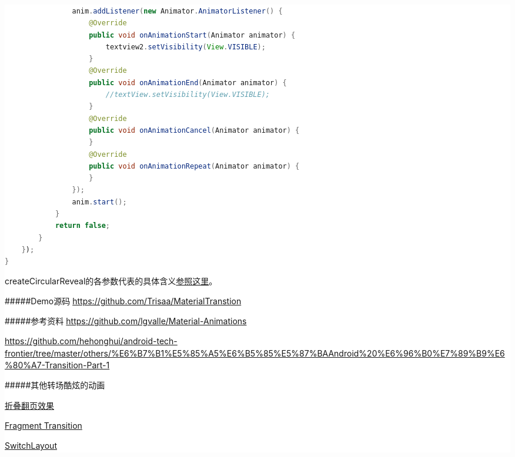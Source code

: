 ```java
                anim.addListener(new Animator.AnimatorListener() {
                    @Override
                    public void onAnimationStart(Animator animator) {
                        textview2.setVisibility(View.VISIBLE);
                    }
                    @Override
                    public void onAnimationEnd(Animator animator) {
                        //textView.setVisibility(View.VISIBLE);
                    }
                    @Override
                    public void onAnimationCancel(Animator animator) {
                    }
                    @Override
                    public void onAnimationRepeat(Animator animator) {
                    }
                });
                anim.start();
            }
            return false;
        }
    });
}
```
createCircularReveal的各参数代表的具体含义[参照这里](https://developer.android.com/reference/android/view/ViewAnimationUtils.html)。

#####Demo源码
https://github.com/Trisaa/MaterialTranstion

#####参考资料
https://github.com/lgvalle/Material-Animations

https://github.com/hehonghui/android-tech-frontier/tree/master/others/%E6%B7%B1%E5%85%A5%E6%B5%85%E5%87%BAAndroid%20%E6%96%B0%E7%89%B9%E6%80%A7-Transition-Part-1

#####其他转场酷炫的动画

[折叠翻页效果](https://github.com/openaphid/android-flip])

[Fragment Transition](https://github.com/DesarrolloAntonio/FragmentTransactionExtended)

[SwitchLayout](https://github.com/jaychou2012/SwitchLayout)
